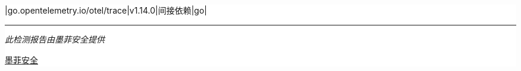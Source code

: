 |go.opentelemetry.io/otel/trace|v1.14.0|间接依赖|go|


------

*此检测报告由墨菲安全提供*

[墨菲安全](www.murphysec.com)